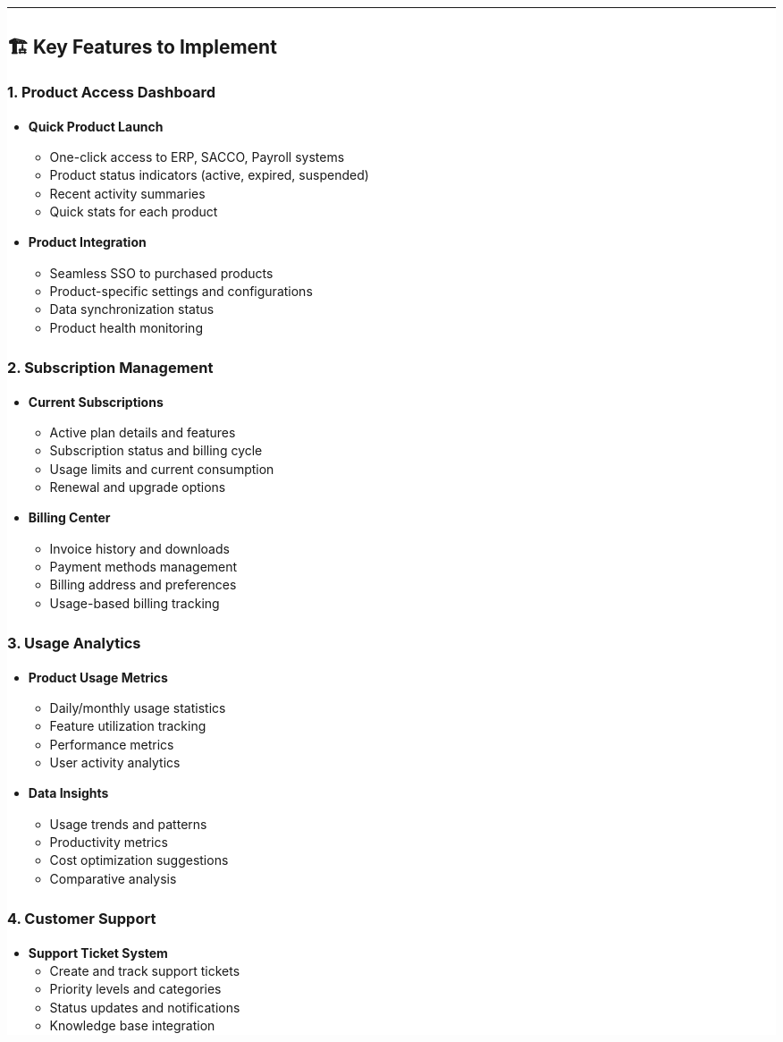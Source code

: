 
---

## 🏗️ Key Features to Implement

### 1. **Product Access Dashboard**
- **Quick Product Launch**
  - One-click access to ERP, SACCO, Payroll systems
  - Product status indicators (active, expired, suspended)
  - Recent activity summaries
  - Quick stats for each product

- **Product Integration**
  - Seamless SSO to purchased products
  - Product-specific settings and configurations
  - Data synchronization status
  - Product health monitoring

### 2. **Subscription Management**
- **Current Subscriptions**
  - Active plan details and features
  - Subscription status and billing cycle
  - Usage limits and current consumption
  - Renewal and upgrade options

- **Billing Center**
  - Invoice history and downloads
  - Payment methods management
  - Billing address and preferences
  - Usage-based billing tracking

### 3. **Usage Analytics**
- **Product Usage Metrics**
  - Daily/monthly usage statistics
  - Feature utilization tracking
  - Performance metrics
  - User activity analytics

- **Data Insights**
  - Usage trends and patterns
  - Productivity metrics
  - Cost optimization suggestions
  - Comparative analysis

### 4. **Customer Support**
- **Support Ticket System**
  - Create and track support tickets
  - Priority levels and categories
  - Status updates and notifications
  - Knowledge base integration
